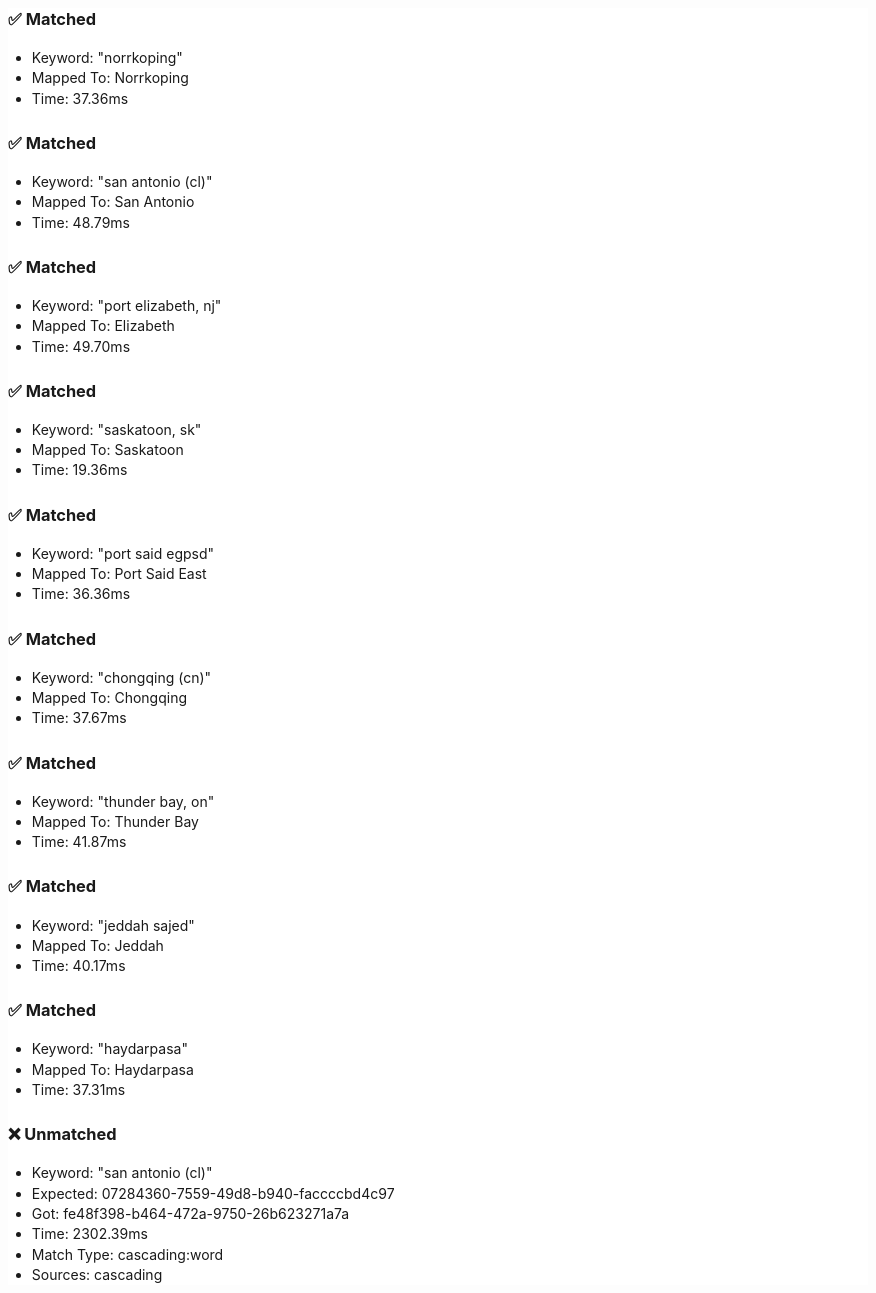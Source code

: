 ### ✅ Matched
- Keyword: "norrkoping"
- Mapped To: Norrkoping
- Time: 37.36ms

### ✅ Matched
- Keyword: "san antonio (cl)"
- Mapped To: San Antonio
- Time: 48.79ms

### ✅ Matched
- Keyword: "port elizabeth, nj"
- Mapped To: Elizabeth
- Time: 49.70ms

### ✅ Matched
- Keyword: "saskatoon, sk"
- Mapped To: Saskatoon
- Time: 19.36ms

### ✅ Matched
- Keyword: "port said egpsd"
- Mapped To: Port Said East
- Time: 36.36ms

### ✅ Matched
- Keyword: "chongqing (cn)"
- Mapped To: Chongqing
- Time: 37.67ms

### ✅ Matched
- Keyword: "thunder bay, on"
- Mapped To: Thunder Bay
- Time: 41.87ms

### ✅ Matched
- Keyword: "jeddah sajed"
- Mapped To: Jeddah
- Time: 40.17ms

### ✅ Matched
- Keyword: "haydarpasa"
- Mapped To: Haydarpasa
- Time: 37.31ms

### ❌ Unmatched
- Keyword: "san antonio (cl)"
- Expected: 07284360-7559-49d8-b940-faccccbd4c97
- Got: fe48f398-b464-472a-9750-26b623271a7a
- Time: 2302.39ms
- Match Type: cascading:word
- Sources: cascading
